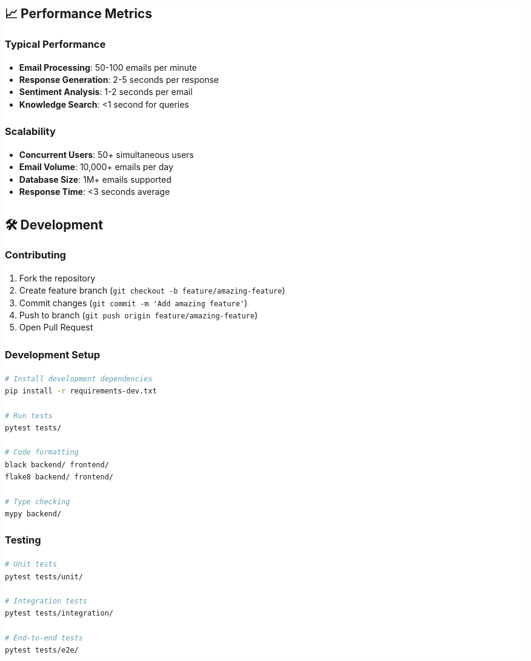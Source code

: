 ## 📈 **Performance Metrics**

### Typical Performance
- **Email Processing**: 50-100 emails per minute
- **Response Generation**: 2-5 seconds per response
- **Sentiment Analysis**: 1-2 seconds per email
- **Knowledge Search**: <1 second for queries

### Scalability
- **Concurrent Users**: 50+ simultaneous users
- **Email Volume**: 10,000+ emails per day
- **Database Size**: 1M+ emails supported
- **Response Time**: <3 seconds average

## 🛠️ **Development**

### Contributing
1. Fork the repository
2. Create feature branch (`git checkout -b feature/amazing-feature`)
3. Commit changes (`git commit -m 'Add amazing feature'`)
4. Push to branch (`git push origin feature/amazing-feature`)
5. Open Pull Request

### Development Setup
```bash
# Install development dependencies
pip install -r requirements-dev.txt

# Run tests
pytest tests/

# Code formatting
black backend/ frontend/
flake8 backend/ frontend/

# Type checking
mypy backend/
```

### Testing
```bash
# Unit tests
pytest tests/unit/

# Integration tests
pytest tests/integration/

# End-to-end tests
pytest tests/e2e/
```
